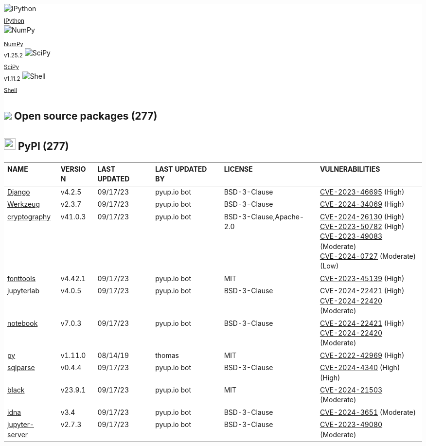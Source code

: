 <td align='center'>
  <img width='36' height='36' src='https://img.stackshare.io/service/4477/820a0bb9a44fe5a1d640993ab1e6fd84_400x400.png' alt='IPython'>
  <br>
  <sub><a href="http://ipython.org/index.html">IPython</a></sub>
  <br>
  <sub></sub>
</td>

<td align='center'>
  <img width='36' height='36' src='https://img.stackshare.io/service/2179/default_332f874a2edb2686f578aa6389313efcea1eec41.png' alt='NumPy'>
  <br>
  <sub><a href="http://www.numpy.org/">NumPy</a></sub>
  <br>
  <sub>v1.25.2</sub>
</td>

<td align='center'>
  <img width='36' height='36' src='https://img.stackshare.io/service/3303/scipyshiny_small.png' alt='SciPy'>
  <br>
  <sub><a href="http://www.scipy.org">SciPy</a></sub>
  <br>
  <sub>v1.11.2</sub>
</td>

<td align='center'>
  <img width='36' height='36' src='https://img.stackshare.io/service/4631/default_c2062d40130562bdc836c13dbca02d318205a962.png' alt='Shell'>
  <br>
  <sub><a href="https://en.wikipedia.org/wiki/Shell_script">Shell</a></sub>
  <br>
  <sub></sub>
</td>

</tr>
</table>


## <img src='https://img.stackshare.io/group.svg' /> Open source packages (277)</h2>

## <img width='24' height='24' src='https://img.stackshare.io/service/12572/-RIWgodF_400x400.jpg'/> PyPI (277)

|NAME|VERSION|LAST UPDATED|LAST UPDATED BY|LICENSE|VULNERABILITIES|
|:------|:------|:------|:------|:------|:------|
|[Django](https://pypi.org/project/Django)|v4.2.5|09/17/23|pyup.io bot |BSD-3-Clause|[CVE-2023-46695](https://github.com/advisories/GHSA-qmf9-6jqf-j8fq) (High)|
|[Werkzeug](https://pypi.org/project/Werkzeug)|v2.3.7|09/17/23|pyup.io bot |BSD-3-Clause|[CVE-2024-34069](https://github.com/advisories/GHSA-2g68-c3qc-8985) (High)|
|[cryptography](https://pypi.org/project/cryptography)|v41.0.3|09/17/23|pyup.io bot |BSD-3-Clause,Apache-2.0|[CVE-2024-26130](https://github.com/advisories/GHSA-6vqw-3v5j-54x4) (High)<br/>[CVE-2023-50782](https://github.com/advisories/GHSA-3ww4-gg4f-jr7f) (High)<br/>[CVE-2023-49083](https://github.com/advisories/GHSA-jfhm-5ghh-2f97) (Moderate)<br/>[CVE-2024-0727](https://github.com/advisories/GHSA-9v9h-cgj8-h64p) (Moderate)<br/>[](https://github.com/advisories/GHSA-v8gr-m533-ghj9) (Low)|
|[fonttools](https://pypi.org/project/fonttools)|v4.42.1|09/17/23|pyup.io bot |MIT|[CVE-2023-45139](https://github.com/advisories/GHSA-6673-4983-2vx5) (High)|
|[jupyterlab](https://pypi.org/project/jupyterlab)|v4.0.5|09/17/23|pyup.io bot |BSD-3-Clause|[CVE-2024-22421](https://github.com/advisories/GHSA-44cc-43rp-5947) (High)<br/>[CVE-2024-22420](https://github.com/advisories/GHSA-4m77-cmpx-vjc4) (Moderate)|
|[notebook](https://pypi.org/project/notebook)|v7.0.3|09/17/23|pyup.io bot |BSD-3-Clause|[CVE-2024-22421](https://github.com/advisories/GHSA-44cc-43rp-5947) (High)<br/>[CVE-2024-22420](https://github.com/advisories/GHSA-4m77-cmpx-vjc4) (Moderate)|
|[py](https://pypi.org/project/py)|v1.11.0|08/14/19|thomas |MIT|[CVE-2022-42969](https://github.com/advisories/GHSA-w596-4wvx-j9j6) (High)|
|[sqlparse](https://pypi.org/project/sqlparse)|v0.4.4|09/17/23|pyup.io bot |BSD-3-Clause|[CVE-2024-4340](https://github.com/advisories/GHSA-2m57-hf25-phgg) (High)<br/>[](https://github.com/advisories/GHSA-62qf-jcq8-8gxw) (High)|
|[black](https://pypi.org/project/black)|v23.9.1|09/17/23|pyup.io bot |MIT|[CVE-2024-21503](https://github.com/advisories/GHSA-fj7x-q9j7-g6q6) (Moderate)|
|[idna](https://pypi.org/project/idna)|v3.4|09/17/23|pyup.io bot |BSD-3-Clause|[CVE-2024-3651](https://github.com/advisories/GHSA-jjg7-2v4v-x38h) (Moderate)|
|[jupyter-server](https://pypi.org/project/jupyter-server)|v2.7.3|09/17/23|pyup.io bot |BSD-3-Clause|[CVE-2023-49080](https://github.com/advisories/GHSA-h56g-gq9v-vc8r) (Moderate)|